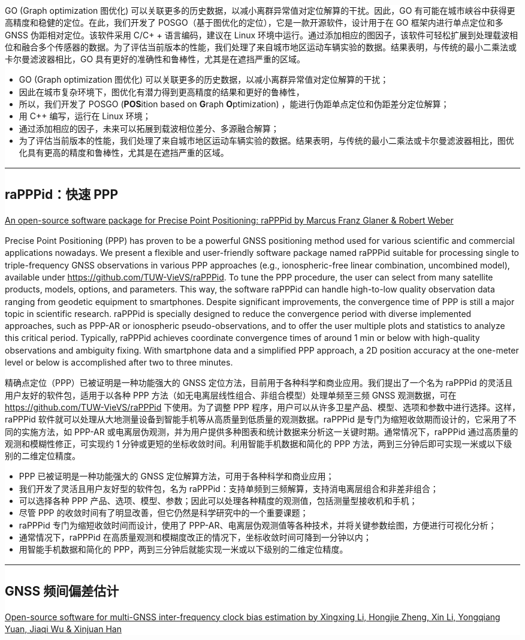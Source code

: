 GO (Graph optimization 图优化) 可以关联更多的历史数据，以减小离群异常值对定位解算的干扰。因此，GO 有可能在城市峡谷中获得更高精度和稳健的定位。在此，我们开发了 POSGO（基于图优化的定位），它是一款开源软件，设计用于在 GO 框架内进行单点定位和多 GNSS 伪距相对定位。该软件采用 C/C+ + 语言编码，建议在 Linux 环境中运行。通过添加相应的图因子，该软件可轻松扩展到处理载波相位和融合多个传感器的数据。为了评估当前版本的性能，我们处理了来自城市地区运动车辆实验的数据。结果表明，与传统的最小二乘法或卡尔曼滤波器相比，GO 具有更好的准确性和鲁棒性，尤其是在遮挡严重的区域。

* GO (Graph optimization 图优化) 可以关联更多的历史数据，以减小离群异常值对定位解算的干扰；
* 因此在城市复杂环境下，图优化有潜力得到更高精度的结果和更好的鲁棒性，
* 所以，我们开发了 POSGO (**POS**ition based on **G**raph **O**ptimization) ，能进行伪距单点定位和伪距差分定位解算；
* 用 C++ 编写，运行在 Linux 环境；
* 通过添加相应的因子，未来可以拓展到载波相位差分、多源融合解算；
* 为了评估当前版本的性能，我们处理了来自城市地区运动车辆实验的数据。结果表明，与传统的最小二乘法或卡尔曼滤波器相比，图优化具有更高的精度和鲁棒性，尤其是在遮挡严重的区域。

---

## raPPPid：快速 PPP

[An open-source software package for Precise Point Positioning: raPPPid by Marcus Franz Glaner & Robert Weber](https://geodesy.noaa.gov/gps-toolbox/rapppid.shtml)

Precise Point Positioning (PPP) has proven to be a powerful GNSS positioning method used for various scientific and commercial applications nowadays. We present a flexible and user-friendly software package named raPPPid suitable for processing single to triple-frequency GNSS observations in various PPP approaches (e.g., ionospheric-free linear combination, uncombined model), available under https://github.com/TUW-VieVS/raPPPid. To tune the PPP procedure, the user can select from many satellite products, models, options, and parameters. This way, the software raPPPid can handle high-to-low quality observation data ranging from geodetic equipment to smartphones. Despite significant improvements, the convergence time of PPP is still a major topic in scientific research. raPPPid is specially designed to reduce the convergence period with diverse implemented approaches, such as PPP-AR or ionospheric pseudo-observations, and to offer the user multiple plots and statistics to analyze this critical period. Typically, raPPPid achieves coordinate convergence times of around 1 min or below with high-quality observations and ambiguity fixing. With smartphone data and a simplified PPP approach, a 2D position accuracy at the one-meter level or below is accomplished after two to three minutes.

精确点定位（PPP）已被证明是一种功能强大的 GNSS 定位方法，目前用于各种科学和商业应用。我们提出了一个名为 raPPPid 的灵活且用户友好的软件包，适用于以各种 PPP 方法（如无电离层线性组合、非组合模型）处理单频至三频 GNSS 观测数据，可在 https://github.com/TUW-VieVS/raPPPid 下使用。为了调整 PPP 程序，用户可以从许多卫星产品、模型、选项和参数中进行选择。这样，raPPPid 软件就可以处理从大地测量设备到智能手机等从高质量到低质量的观测数据。raPPPid 是专门为缩短收敛期而设计的，它采用了不同的实施方法，如 PPP-AR 或电离层伪观测，并为用户提供多种图表和统计数据来分析这一关键时期。通常情况下，raPPPid 通过高质量的观测和模糊性修正，可实现约 1 分钟或更短的坐标收敛时间。利用智能手机数据和简化的 PPP 方法，两到三分钟后即可实现一米或以下级别的二维定位精度。

* PPP 已被证明是一种功能强大的 GNSS 定位解算方法，可用于各种科学和商业应用；
* 我们开发了灵活且用户友好型的软件包，名为 raPPPid：支持单频到三频解算，支持消电离层组合和非差非组合；
* 可以选择各种 PPP 产品、选项、模型、参数；因此可以处理各种精度的观测值，包括测量型接收机和手机；
* 尽管 PPP 的收敛时间有了明显改善，但它仍然是科学研究中的一个重要课题；
* raPPPid 专门为缩短收敛时间而设计，使用了 PPP-AR、电离层伪观测值等各种技术，并将关键参数绘图，方便进行可视化分析；
* 通常情况下，raPPPid 在高质量观测和模糊度改正的情况下，坐标收敛时间可降到一分钟以内；
* 用智能手机数据和简化的 PPP，两到三分钟后就能实现一米或以下级别的二维定位精度。

---

## GNSS 频间偏差估计

[Open-source software for multi-GNSS inter-frequency clock bias estimation by Xingxing Li, Hongjie Zheng, Xin Li, Yongqiang Yuan, Jiaqi Wu & Xinjuan Han](https://geodesy.noaa.gov/gps-toolbox/great-ifcb.shtml)
